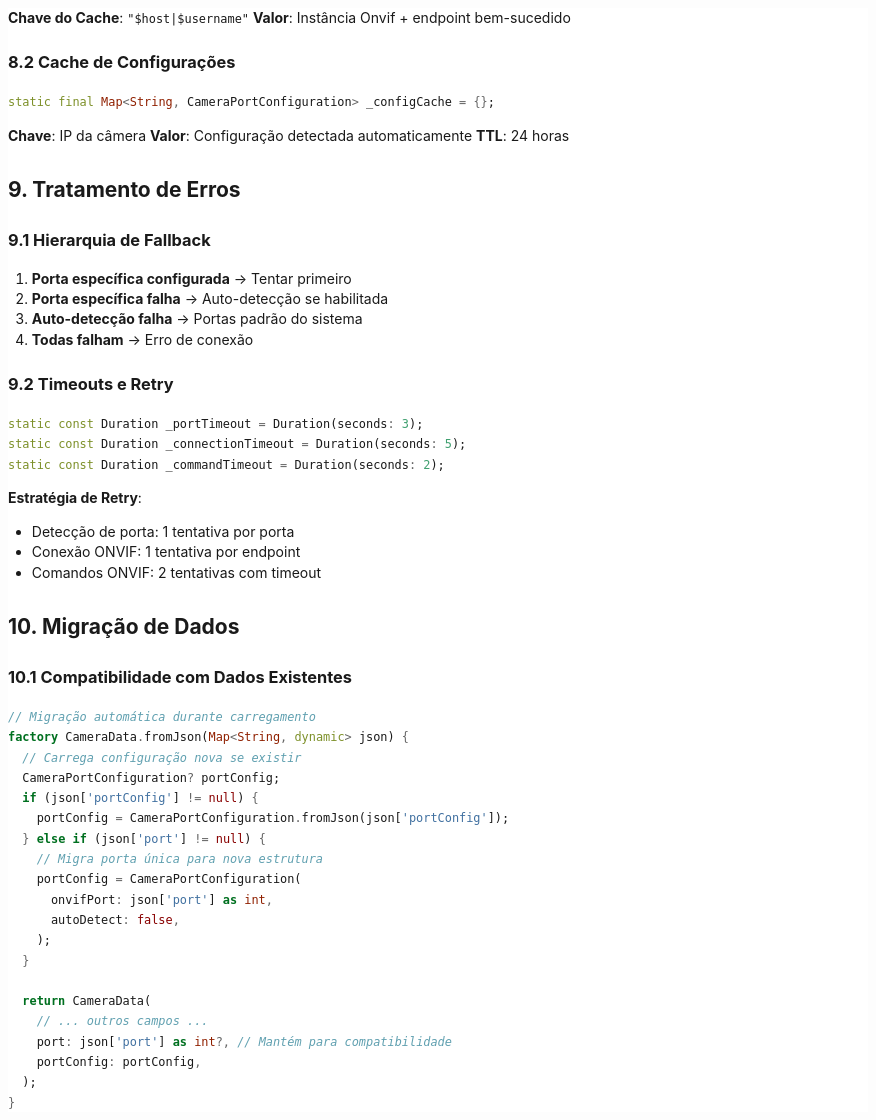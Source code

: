 **Chave do Cache**: `"$host|$username"`
**Valor**: Instância Onvif + endpoint bem-sucedido

### 8.2 Cache de Configurações
```dart
static final Map<String, CameraPortConfiguration> _configCache = {};
```

**Chave**: IP da câmera
**Valor**: Configuração detectada automaticamente
**TTL**: 24 horas

## 9. Tratamento de Erros

### 9.1 Hierarquia de Fallback

1. **Porta específica configurada** → Tentar primeiro
2. **Porta específica falha** → Auto-detecção se habilitada
3. **Auto-detecção falha** → Portas padrão do sistema
4. **Todas falham** → Erro de conexão

### 9.2 Timeouts e Retry

```dart
static const Duration _portTimeout = Duration(seconds: 3);
static const Duration _connectionTimeout = Duration(seconds: 5);
static const Duration _commandTimeout = Duration(seconds: 2);
```

**Estratégia de Retry**:
- Detecção de porta: 1 tentativa por porta
- Conexão ONVIF: 1 tentativa por endpoint
- Comandos ONVIF: 2 tentativas com timeout

## 10. Migração de Dados

### 10.1 Compatibilidade com Dados Existentes

```dart
// Migração automática durante carregamento
factory CameraData.fromJson(Map<String, dynamic> json) {
  // Carrega configuração nova se existir
  CameraPortConfiguration? portConfig;
  if (json['portConfig'] != null) {
    portConfig = CameraPortConfiguration.fromJson(json['portConfig']);
  } else if (json['port'] != null) {
    // Migra porta única para nova estrutura
    portConfig = CameraPortConfiguration(
      onvifPort: json['port'] as int,
      autoDetect: false,
    );
  }
  
  return CameraData(
    // ... outros campos ...
    port: json['port'] as int?, // Mantém para compatibilidade
    portConfig: portConfig,
  );
}
```
